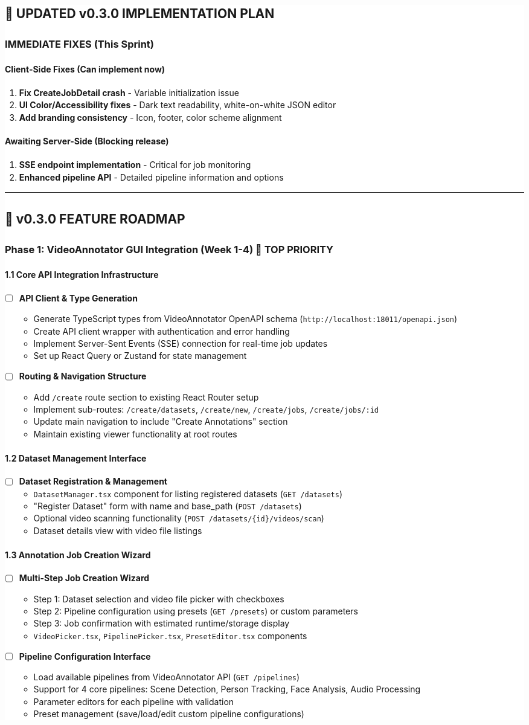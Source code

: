 
## 🚀 **UPDATED v0.3.0 IMPLEMENTATION PLAN**

### **IMMEDIATE FIXES (This Sprint)**

#### **Client-Side Fixes (Can implement now)**
1. **Fix CreateJobDetail crash** - Variable initialization issue
2. **UI Color/Accessibility fixes** - Dark text readability, white-on-white JSON editor
3. **Add branding consistency** - Icon, footer, color scheme alignment

#### **Awaiting Server-Side (Blocking release)**
1. **SSE endpoint implementation** - Critical for job monitoring
2. **Enhanced pipeline API** - Detailed pipeline information and options

---

## 🚀 **v0.3.0 FEATURE ROADMAP**

### **Phase 1: VideoAnnotator GUI Integration** (Week 1-4) 🔴 **TOP PRIORITY**

#### **1.1 Core API Integration Infrastructure** 
- [ ] **API Client & Type Generation**
  - Generate TypeScript types from VideoAnnotator OpenAPI schema (`http://localhost:18011/openapi.json`)
  - Create API client wrapper with authentication and error handling
  - Implement Server-Sent Events (SSE) connection for real-time job updates
  - Set up React Query or Zustand for state management

- [ ] **Routing & Navigation Structure**
  - Add `/create` route section to existing React Router setup
  - Implement sub-routes: `/create/datasets`, `/create/new`, `/create/jobs`, `/create/jobs/:id`
  - Update main navigation to include "Create Annotations" section
  - Maintain existing viewer functionality at root routes

#### **1.2 Dataset Management Interface**
- [ ] **Dataset Registration & Management**
  - `DatasetManager.tsx` component for listing registered datasets (`GET /datasets`)
  - "Register Dataset" form with name and base_path (`POST /datasets`)
  - Optional video scanning functionality (`POST /datasets/{id}/videos/scan`)
  - Dataset details view with video file listings

#### **1.3 Annotation Job Creation Wizard**
- [ ] **Multi-Step Job Creation Wizard**
  - Step 1: Dataset selection and video file picker with checkboxes
  - Step 2: Pipeline configuration using presets (`GET /presets`) or custom parameters
  - Step 3: Job confirmation with estimated runtime/storage display
  - `VideoPicker.tsx`, `PipelinePicker.tsx`, `PresetEditor.tsx` components

- [ ] **Pipeline Configuration Interface** 
  - Load available pipelines from VideoAnnotator API (`GET /pipelines`)
  - Support for 4 core pipelines: Scene Detection, Person Tracking, Face Analysis, Audio Processing
  - Parameter editors for each pipeline with validation
  - Preset management (save/load/edit custom pipeline configurations)

